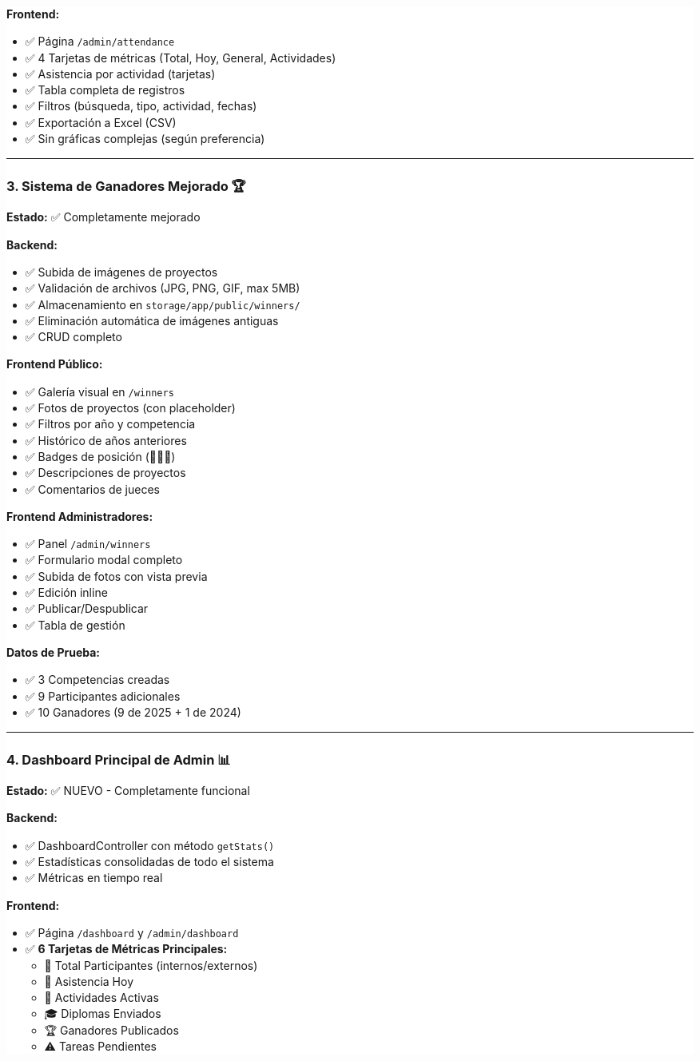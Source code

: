 **Frontend:**
- ✅ Página `/admin/attendance`
- ✅ 4 Tarjetas de métricas (Total, Hoy, General, Actividades)
- ✅ Asistencia por actividad (tarjetas)
- ✅ Tabla completa de registros
- ✅ Filtros (búsqueda, tipo, actividad, fechas)
- ✅ Exportación a Excel (CSV)
- ✅ Sin gráficas complejas (según preferencia)

---

### **3. Sistema de Ganadores Mejorado** 🏆
**Estado:** ✅ Completamente mejorado

**Backend:**
- ✅ Subida de imágenes de proyectos
- ✅ Validación de archivos (JPG, PNG, GIF, max 5MB)
- ✅ Almacenamiento en `storage/app/public/winners/`
- ✅ Eliminación automática de imágenes antiguas
- ✅ CRUD completo

**Frontend Público:**
- ✅ Galería visual en `/winners`
- ✅ Fotos de proyectos (con placeholder)
- ✅ Filtros por año y competencia
- ✅ Histórico de años anteriores
- ✅ Badges de posición (🥇🥈🥉)
- ✅ Descripciones de proyectos
- ✅ Comentarios de jueces

**Frontend Administradores:**
- ✅ Panel `/admin/winners`
- ✅ Formulario modal completo
- ✅ Subida de fotos con vista previa
- ✅ Edición inline
- ✅ Publicar/Despublicar
- ✅ Tabla de gestión

**Datos de Prueba:**
- ✅ 3 Competencias creadas
- ✅ 9 Participantes adicionales
- ✅ 10 Ganadores (9 de 2025 + 1 de 2024)

---

### **4. Dashboard Principal de Admin** 📊
**Estado:** ✅ NUEVO - Completamente funcional

**Backend:**
- ✅ DashboardController con método `getStats()`
- ✅ Estadísticas consolidadas de todo el sistema
- ✅ Métricas en tiempo real

**Frontend:**
- ✅ Página `/dashboard` y `/admin/dashboard`
- ✅ **6 Tarjetas de Métricas Principales:**
  - 👥 Total Participantes (internos/externos)
  - 📅 Asistencia Hoy
  - 🎯 Actividades Activas
  - 🎓 Diplomas Enviados
  - 🏆 Ganadores Publicados
  - ⚠️ Tareas Pendientes
